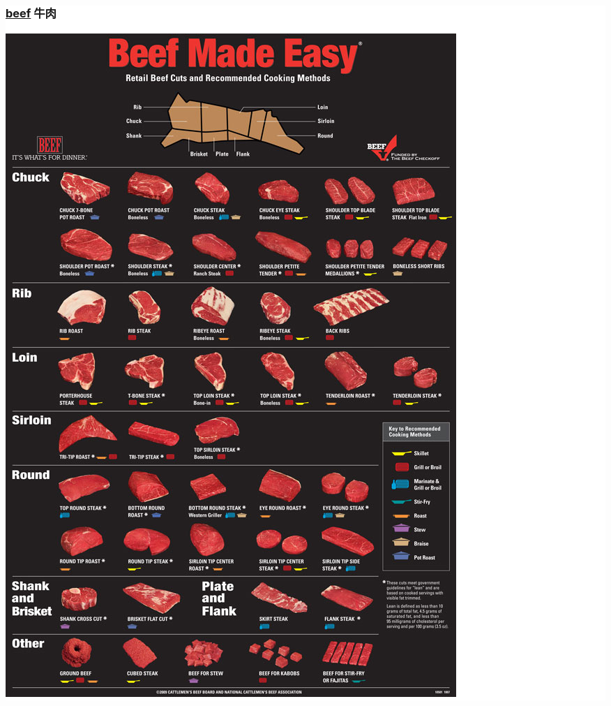 

### [beef](http://www.dorflersmeats.com/butcher-shop/beef/) 牛肉



![dorflers-beef-cuts](./images/dorflers-beef-cuts.jpg) 
